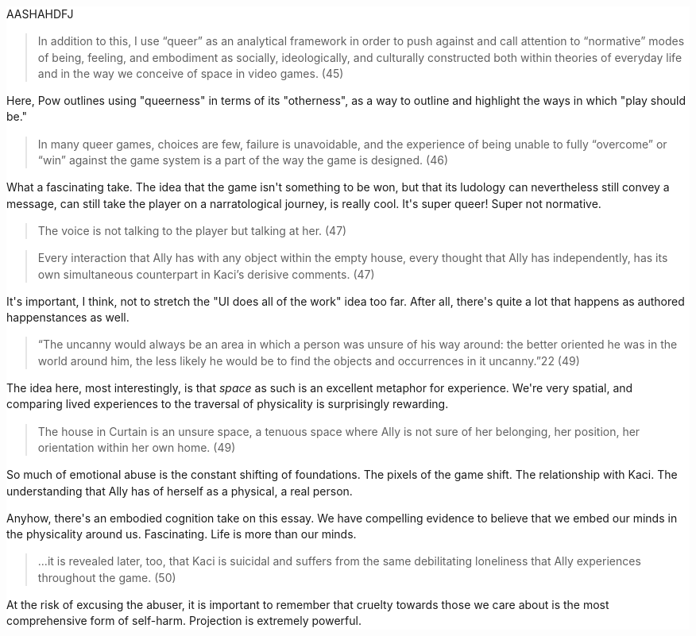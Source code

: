 AASHAHDFJ

> In addition to this, I use “queer” as an analytical framework in order
> to push against and call attention to “normative” modes of being,
> feeling, and embodiment as socially, ideologically, and culturally
> constructed both within theories of everyday life and in the way we
> conceive of space in video games. (45)

Here, Pow outlines using "queerness" in terms of its "otherness", as a
way to outline and highlight the ways in which "play should be."

> In many queer games, choices are few, failure is unavoidable, and the
> experience of being unable to fully “overcome” or “win” against the
> game system is a part of the way the game is designed. (46)

What a fascinating take. The idea that the game isn't something to be
won, but that its ludology can nevertheless still convey a message, can
still take the player on a narratological journey, is really cool. It's
super queer! Super not normative.

> The voice is not talking to the player but talking at her. (47)

> Every interaction that Ally has with any object within the empty
> house, every thought that Ally has independently, has its own
> simultaneous counterpart in Kaci’s derisive comments. (47)

It's important, I think, not to stretch the "UI does all of the work"
idea too far. After all, there's quite a lot that happens as authored
happenstances as well.

> “The uncanny would always be an area in which a person was unsure of
> his way around: the better oriented he was in the world around him,
> the less likely he would be to find the objects and occurrences in it
> uncanny.”22 (49)

The idea here, most interestingly, is that _space_ as such is an
excellent metaphor for experience. We're very spatial, and comparing
lived experiences to the traversal of physicality is surprisingly
rewarding.

> The house in Curtain is an unsure space, a tenuous space where Ally is
> not sure of her belonging, her position, her orientation within her
> own home. (49)

So much of emotional abuse is the constant shifting of foundations. The
pixels of the game shift. The relationship with Kaci. The understanding
that Ally has of herself as a physical, a real person.

Anyhow, there's an embodied cognition take on this essay. We have
compelling evidence to believe that we embed our minds in the
physicality around us. Fascinating. Life is more than our minds.

> ...it is revealed later, too, that Kaci is suicidal and suffers from
> the same debilitating loneliness that Ally experiences throughout the
> game. (50)

At the risk of excusing the abuser, it is important to remember that
cruelty towards those we care about is the most comprehensive form of
self-harm. Projection is extremely powerful.
